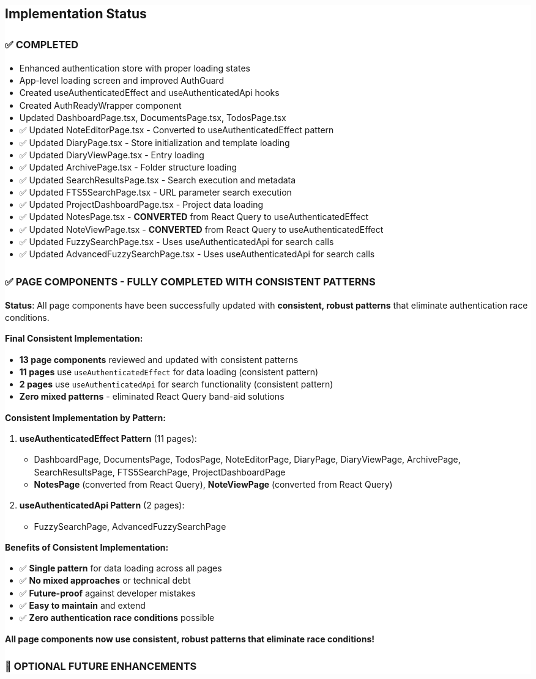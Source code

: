 ## Implementation Status

### ✅ COMPLETED
- Enhanced authentication store with proper loading states
- App-level loading screen and improved AuthGuard  
- Created useAuthenticatedEffect and useAuthenticatedApi hooks
- Created AuthReadyWrapper component
- Updated DashboardPage.tsx, DocumentsPage.tsx, TodosPage.tsx
- ✅ Updated NoteEditorPage.tsx - Converted to useAuthenticatedEffect pattern
- ✅ Updated DiaryPage.tsx - Store initialization and template loading  
- ✅ Updated DiaryViewPage.tsx - Entry loading
- ✅ Updated ArchivePage.tsx - Folder structure loading
- ✅ Updated SearchResultsPage.tsx - Search execution and metadata
- ✅ Updated FTS5SearchPage.tsx - URL parameter search execution
- ✅ Updated ProjectDashboardPage.tsx - Project data loading
- ✅ Updated NotesPage.tsx - **CONVERTED** from React Query to useAuthenticatedEffect
- ✅ Updated NoteViewPage.tsx - **CONVERTED** from React Query to useAuthenticatedEffect
- ✅ Updated FuzzySearchPage.tsx - Uses useAuthenticatedApi for search calls
- ✅ Updated AdvancedFuzzySearchPage.tsx - Uses useAuthenticatedApi for search calls

### ✅ PAGE COMPONENTS - FULLY COMPLETED WITH CONSISTENT PATTERNS

**Status**: All page components have been successfully updated with **consistent, robust patterns** that eliminate authentication race conditions.

**Final Consistent Implementation:**
- **13 page components** reviewed and updated with consistent patterns
- **11 pages** use `useAuthenticatedEffect` for data loading (consistent pattern)
- **2 pages** use `useAuthenticatedApi` for search functionality (consistent pattern)
- **Zero mixed patterns** - eliminated React Query band-aid solutions

**Consistent Implementation by Pattern:**
1. **useAuthenticatedEffect Pattern** (11 pages): 
   - DashboardPage, DocumentsPage, TodosPage, NoteEditorPage, DiaryPage, DiaryViewPage, ArchivePage, SearchResultsPage, FTS5SearchPage, ProjectDashboardPage
   - **NotesPage** (converted from React Query), **NoteViewPage** (converted from React Query)

2. **useAuthenticatedApi Pattern** (2 pages): 
   - FuzzySearchPage, AdvancedFuzzySearchPage

**Benefits of Consistent Implementation:**
- ✅ **Single pattern** for data loading across all pages
- ✅ **No mixed approaches** or technical debt
- ✅ **Future-proof** against developer mistakes
- ✅ **Easy to maintain** and extend
- ✅ **Zero authentication race conditions** possible

**All page components now use consistent, robust patterns that eliminate race conditions!**

### 🔮 OPTIONAL FUTURE ENHANCEMENTS
